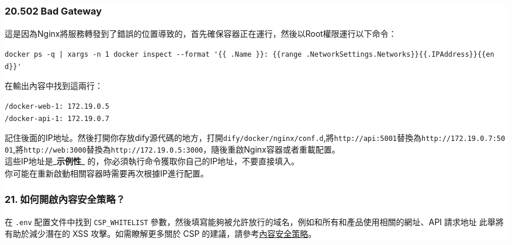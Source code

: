 ### 20.502 Bad Gateway

這是因為Nginx將服務轉發到了錯誤的位置導致的，首先確保容器正在運行，然後以Root權限運行以下命令：

```
docker ps -q | xargs -n 1 docker inspect --format '{{ .Name }}: {{range .NetworkSettings.Networks}}{{.IPAddress}}{{end}}'
```

在輸出內容中找到這兩行：

```
/docker-web-1: 172.19.0.5
/docker-api-1: 172.19.0.7
```

記住後面的IP地址。然後打開你存放dify源代碼的地方，打開`dify/docker/nginx/conf.d`,將`http://api:5001`替換為`http://172.19.0.7:5001`,將`http://web:3000`替換為`http://172.19.0.5:3000`，隨後重啟Nginx容器或者重載配置。\
這些IP地址是_**示例性**_ 的，你必須執行命令獲取你自己的IP地址，不要直接填入。\
你可能在重新啟動相關容器時需要再次根據IP進行配置。

### 21. 如何開啟內容安全策略？

在 `.env` 配置文件中找到 `CSP_WHITELIST` 參數，然後填寫能夠被允許放行的域名，例如和所有和產品使用相關的網址、API 請求地址
此舉將有助於減少潛在的 XSS 攻擊。如需瞭解更多關於 CSP 的建議，請參考[內容安全策略](https://developer.mozilla.org/zh-CN/docs/Web/HTTP/CSP)。
